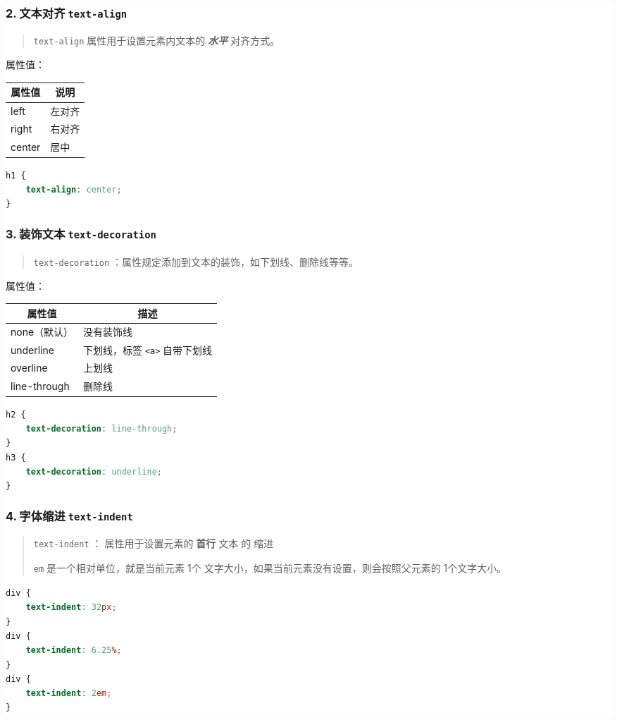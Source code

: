 ### 2. 文本对齐 `text-align`

>   `text-align` 属性用于设置元素内文本的 ***水平***  对齐方式。

属性值：

| 属性值 | 说明   |
| ------ | ------ |
| left   | 左对齐 |
| right  | 右对齐 |
| center | 居中   |

```css
h1 {
    text-align: center;
}
```

### 3. 装饰文本 `text-decoration`

>   `text-decoration` ：属性规定添加到文本的装饰，如下划线、删除线等等。

属性值：

| 属性值       | 描述                          |
| ------------ | ----------------------------- |
| none（默认） | 没有装饰线                    |
| underline    | 下划线，标签 `<a>` 自带下划线 |
| overline     | 上划线                        |
| line-through | 删除线                        |

```css
h2 {
    text-decoration: line-through;
}
h3 {
    text-decoration: underline;
}
```

### 4. 字体缩进 `text-indent`

>   `text-indent` ： 属性用于设置元素的 **首行** 文本 的 缩进
>
>   `em` 是一个相对单位，就是当前元素 1个 文字大小，如果当前元素没有设置，则会按照父元素的 1个文字大小。

```css
div {
    text-indent: 32px;
}
div {
    text-indent: 6.25%;
}
div {
    text-indent: 2em;
}
```
